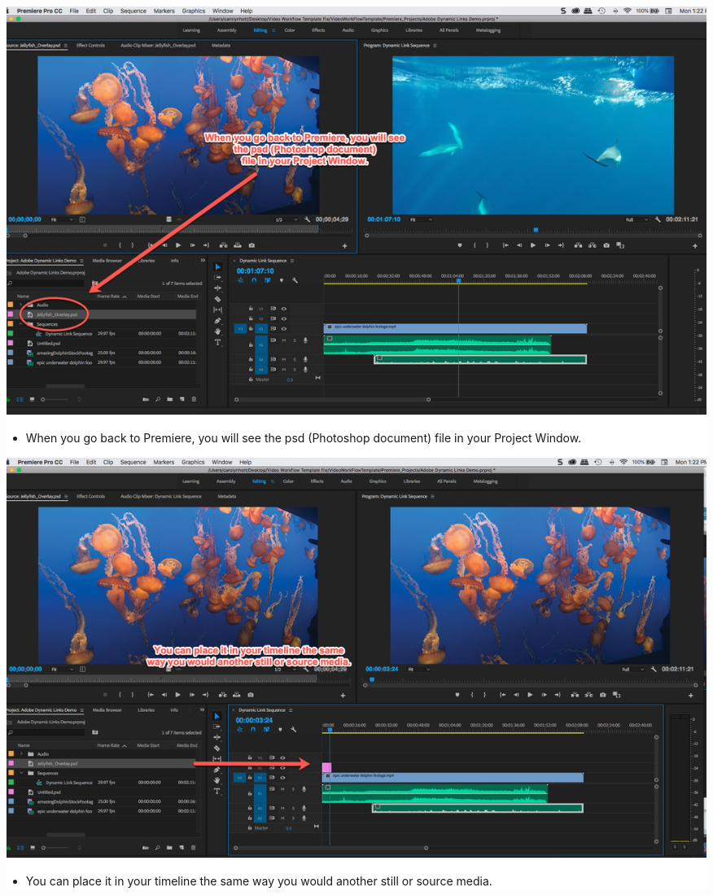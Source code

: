 ![Photoshop 1](images/Photoshop_32.png)
* When you go back to Premiere, you will see the psd (Photoshop document) file in your Project Window.

![Photoshop 1](images/Photoshop_33.png)
* You can place it in your timeline the same way you would another still or source media.
